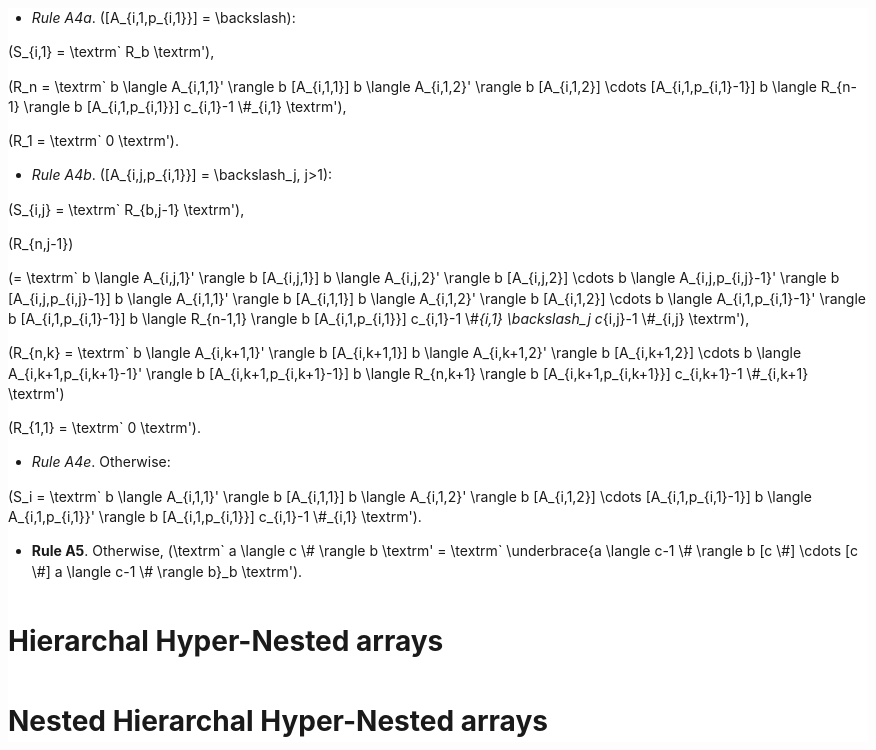 
-   *Rule A4a*. \(\[A_{i,1,p_{i,1}}\] = \backslash\):

\(S_{i,1} = \textrm\` R_b \textrm'\),

\(R_n = \textrm\` b \langle A_{i,1,1}' \rangle b \[A_{i,1,1}\] b
\langle A_{i,1,2}' \rangle b \[A_{i,1,2}\] \cdots
\[A_{i,1,p_{i,1}-1}\] b \langle R_{n-1} \rangle b
\[A_{i,1,p_{i,1}}\] c_{i,1}-1 \\#_{i,1} \textrm'\),

\(R_1 = \textrm\` 0 \textrm'\).

-   *Rule A4b*. \(\[A_{i,j,p_{i,1}}\] = \backslash_j, j>1\):

\(S_{i,j} = \textrm\` R_{b,j-1} \textrm'\),

\(R_{n,j-1}\)

\(= \textrm\` b \langle A_{i,j,1}' \rangle b \[A_{i,j,1}\] b
\langle A_{i,j,2}' \rangle b \[A_{i,j,2}\] \cdots b \langle
A_{i,j,p_{i,j}-1}' \rangle b \[A_{i,j,p_{i,j}-1}\] b \langle
A_{i,1,1}' \rangle b \[A_{i,1,1}\] b \langle A_{i,1,2}' \rangle b
\[A_{i,1,2}\] \cdots b \langle A_{i,1,p_{i,1}-1}' \rangle b
\[A_{i,1,p_{i,1}-1}\] b \langle R_{n-1,1} \rangle b
\[A_{i,1,p_{i,1}}\] c_{i,1}-1 \\#_{i,1} \backslash_j c_{i,j}-1
\\#_{i,j} \textrm'\),

\(R_{n,k} = \textrm\` b \langle A_{i,k+1,1}' \rangle b
\[A_{i,k+1,1}\] b \langle A_{i,k+1,2}' \rangle b \[A_{i,k+1,2}\]
\cdots b \langle A_{i,k+1,p_{i,k+1}-1}' \rangle b
\[A_{i,k+1,p_{i,k+1}-1}\] b \langle R_{n,k+1} \rangle b
\[A_{i,k+1,p_{i,k+1}}\] c_{i,k+1}-1 \\#_{i,k+1} \textrm'\)

\(R_{1,1} = \textrm\` 0 \textrm'\).

-   *Rule A4e*. Otherwise:

\(S_i = \textrm\` b \langle A_{i,1,1}' \rangle b \[A_{i,1,1}\] b
\langle A_{i,1,2}' \rangle b \[A_{i,1,2}\] \cdots
\[A_{i,1,p_{i,1}-1}\] b \langle A_{i,1,p_{i,1}}' \rangle b
\[A_{i,1,p_{i,1}}\] c_{i,1}-1 \\#_{i,1} \textrm'\).

-   **Rule A5**. Otherwise, \(\textrm\` a \langle c \\# \rangle b
    \textrm' = \textrm\` \underbrace{a \langle c-1 \\# \rangle b
    \[c \\#\] \cdots \[c \\#\] a \langle c-1 \\# \rangle b}_b
    \textrm'\).

# Hierarchal Hyper-Nested arrays

# Nested Hierarchal Hyper-Nested arrays


